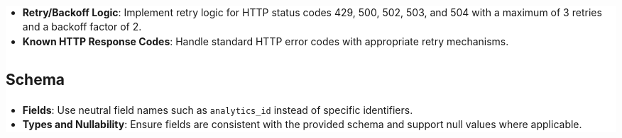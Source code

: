 - **Retry/Backoff Logic**: Implement retry logic for HTTP status codes 429, 500, 502, 503, and 504 with a maximum of 3 retries and a backoff factor of 2.
- **Known HTTP Response Codes**: Handle standard HTTP error codes with appropriate retry mechanisms.

## Schema

- **Fields**: Use neutral field names such as `analytics_id` instead of specific identifiers.
- **Types and Nullability**: Ensure fields are consistent with the provided schema and support null values where applicable.